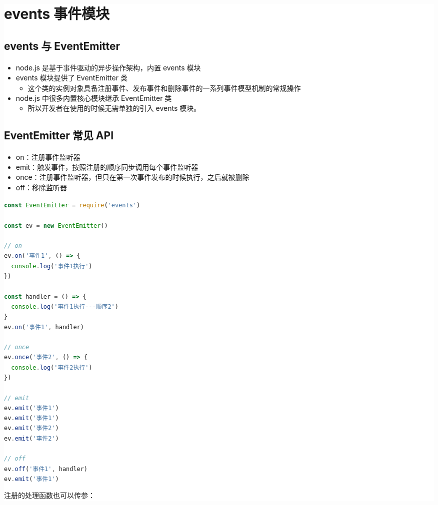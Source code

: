 # events 事件模块

## events 与 EventEmitter

- node.js 是基于事件驱动的异步操作架构，内置 events 模块
- events 模块提供了 EventEmitter 类
    - 这个类的实例对象具备注册事件、发布事件和删除事件的一系列事件模型机制的常规操作
- node.js 中很多内置核心模块继承 EventEmitter 类
    - 所以开发者在使用的时候无需单独的引入 events 模块。

## EventEmitter 常见 API

- on：注册事件监听器
- emit：触发事件，按照注册的顺序同步调用每个事件监听器
- once：注册事件监听器，但只在第一次事件发布的时候执行，之后就被删除
- off：移除监听器

```js
const EventEmitter = require('events')

const ev = new EventEmitter()

// on
ev.on('事件1', () => {
  console.log('事件1执行')
})

const handler = () => {
  console.log('事件1执行---顺序2')
}
ev.on('事件1', handler)

// once
ev.once('事件2', () => {
  console.log('事件2执行')
})

// emit
ev.emit('事件1')
ev.emit('事件1')
ev.emit('事件2')
ev.emit('事件2')

// off
ev.off('事件1', handler)
ev.emit('事件1')

```

注册的处理函数也可以传参：
